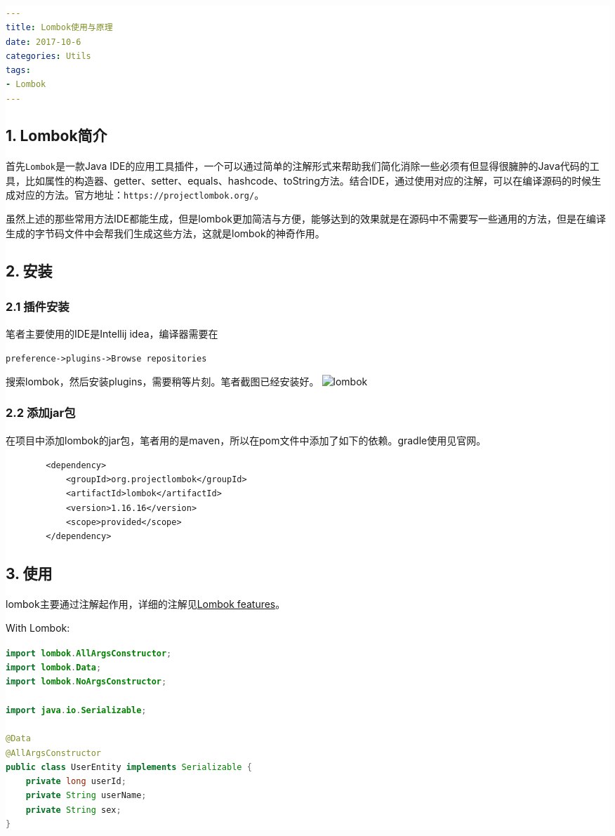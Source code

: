 ```yaml
---
title: Lombok使用与原理
date: 2017-10-6 
categories: Utils
tags:
- Lombok
---
```

## 1. Lombok简介
首先`Lombok`是一款Java IDE的应用工具插件，一个可以通过简单的注解形式来帮助我们简化消除一些必须有但显得很臃肿的Java代码的工具，比如属性的构造器、getter、setter、equals、hashcode、toString方法。结合IDE，通过使用对应的注解，可以在编译源码的时候生成对应的方法。官方地址：`https://projectlombok.org/`。    

虽然上述的那些常用方法IDE都能生成，但是lombok更加简洁与方便，能够达到的效果就是在源码中不需要写一些通用的方法，但是在编译生成的字节码文件中会帮我们生成这些方法，这就是lombok的神奇作用。

## 2. 安装
### 2.1 插件安装
笔者主要使用的IDE是Intellij idea，编译器需要在

```
preference->plugins->Browse repositories
```

搜索lombok，然后安装plugins，需要稍等片刻。笔者截图已经安装好。
![lombok](http://ovcjgn2x0.bkt.clouddn.com/lombok.png "lombok插件")

### 2.2 添加jar包
在项目中添加lombok的jar包，笔者用的是maven，所以在pom文件中添加了如下的依赖。gradle使用见官网。

```pom
        <dependency>
            <groupId>org.projectlombok</groupId>
            <artifactId>lombok</artifactId>
            <version>1.16.16</version>
            <scope>provided</scope>
        </dependency>
```

## 3. 使用
lombok主要通过注解起作用，详细的注解见[Lombok features](https://projectlombok.org/features/all)。   

With Lombok:   

```java
import lombok.AllArgsConstructor;
import lombok.Data;
import lombok.NoArgsConstructor;

import java.io.Serializable;

@Data
@AllArgsConstructor
public class UserEntity implements Serializable {
    private long userId;
    private String userName;
    private String sex;
}
```
